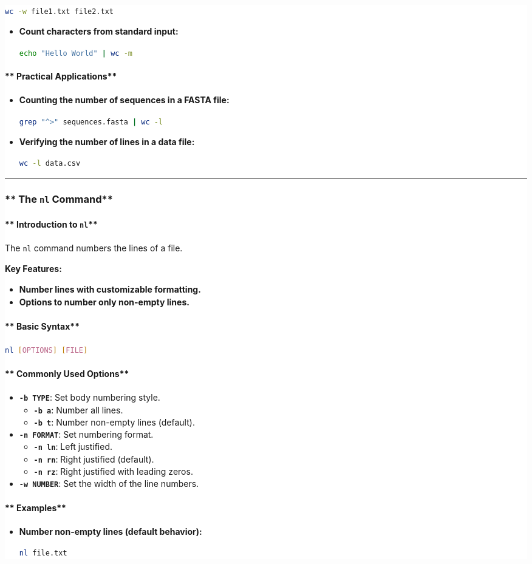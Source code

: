   ```bash
  wc -w file1.txt file2.txt
  ```

- **Count characters from standard input:**

  ```bash
  echo "Hello World" | wc -m
  ```

#### ** Practical Applications**

- **Counting the number of sequences in a FASTA file:**

  ```bash
  grep "^>" sequences.fasta | wc -l
  ```

- **Verifying the number of lines in a data file:**

  ```bash
  wc -l data.csv
  ```

---

### ** The `nl` Command**

#### ** Introduction to `nl`**

The `nl` command numbers the lines of a file.

**Key Features:**

- **Number lines with customizable formatting.**
- **Options to number only non-empty lines.**

#### ** Basic Syntax**

```bash
nl [OPTIONS] [FILE]
```

#### ** Commonly Used Options**

- **`-b TYPE`**: Set body numbering style.
  - **`-b a`**: Number all lines.
  - **`-b t`**: Number non-empty lines (default).
- **`-n FORMAT`**: Set numbering format.
  - **`-n ln`**: Left justified.
  - **`-n rn`**: Right justified (default).
  - **`-n rz`**: Right justified with leading zeros.
- **`-w NUMBER`**: Set the width of the line numbers.

#### ** Examples**

- **Number non-empty lines (default behavior):**

  ```bash
  nl file.txt
  ```
